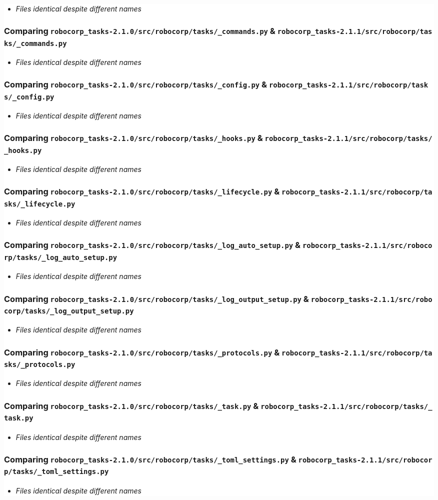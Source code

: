  * *Files identical despite different names*

### Comparing `robocorp_tasks-2.1.0/src/robocorp/tasks/_commands.py` & `robocorp_tasks-2.1.1/src/robocorp/tasks/_commands.py`

 * *Files identical despite different names*

### Comparing `robocorp_tasks-2.1.0/src/robocorp/tasks/_config.py` & `robocorp_tasks-2.1.1/src/robocorp/tasks/_config.py`

 * *Files identical despite different names*

### Comparing `robocorp_tasks-2.1.0/src/robocorp/tasks/_hooks.py` & `robocorp_tasks-2.1.1/src/robocorp/tasks/_hooks.py`

 * *Files identical despite different names*

### Comparing `robocorp_tasks-2.1.0/src/robocorp/tasks/_lifecycle.py` & `robocorp_tasks-2.1.1/src/robocorp/tasks/_lifecycle.py`

 * *Files identical despite different names*

### Comparing `robocorp_tasks-2.1.0/src/robocorp/tasks/_log_auto_setup.py` & `robocorp_tasks-2.1.1/src/robocorp/tasks/_log_auto_setup.py`

 * *Files identical despite different names*

### Comparing `robocorp_tasks-2.1.0/src/robocorp/tasks/_log_output_setup.py` & `robocorp_tasks-2.1.1/src/robocorp/tasks/_log_output_setup.py`

 * *Files identical despite different names*

### Comparing `robocorp_tasks-2.1.0/src/robocorp/tasks/_protocols.py` & `robocorp_tasks-2.1.1/src/robocorp/tasks/_protocols.py`

 * *Files identical despite different names*

### Comparing `robocorp_tasks-2.1.0/src/robocorp/tasks/_task.py` & `robocorp_tasks-2.1.1/src/robocorp/tasks/_task.py`

 * *Files identical despite different names*

### Comparing `robocorp_tasks-2.1.0/src/robocorp/tasks/_toml_settings.py` & `robocorp_tasks-2.1.1/src/robocorp/tasks/_toml_settings.py`

 * *Files identical despite different names*
